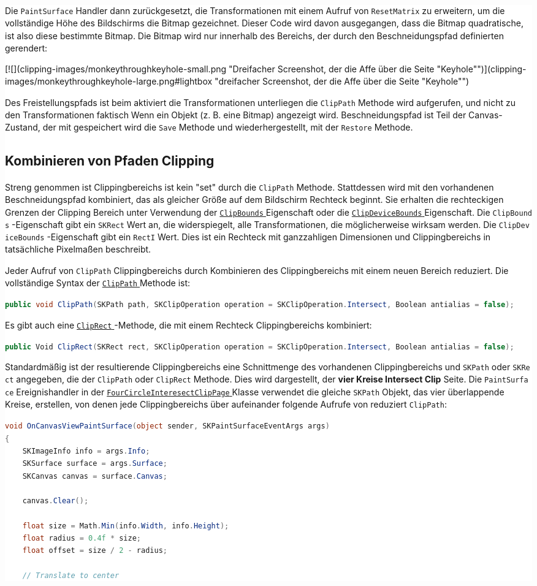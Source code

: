 Die `PaintSurface` Handler dann zurückgesetzt, die Transformationen mit einem Aufruf von `ResetMatrix` zu erweitern, um die vollständige Höhe des Bildschirms die Bitmap gezeichnet. Dieser Code wird davon ausgegangen, dass die Bitmap quadratische, ist also diese bestimmte Bitmap. Die Bitmap wird nur innerhalb des Bereichs, der durch den Beschneidungspfad definierten gerendert:

[![](clipping-images/monkeythroughkeyhole-small.png "Dreifacher Screenshot, der die Affe über die Seite "Keyhole"")](clipping-images/monkeythroughkeyhole-large.png#lightbox "dreifacher Screenshot, der die Affe über die Seite "Keyhole"")

Des Freistellungspfads ist beim aktiviert die Transformationen unterliegen die `ClipPath` Methode wird aufgerufen, und nicht zu den Transformationen faktisch Wenn ein Objekt (z. B. eine Bitmap) angezeigt wird. Beschneidungspfad ist Teil der Canvas-Zustand, der mit gespeichert wird die `Save` Methode und wiederhergestellt, mit der `Restore` Methode.

## <a name="combining-clipping-paths"></a>Kombinieren von Pfaden Clipping

Streng genommen ist Clippingbereichs ist kein "set" durch die `ClipPath` Methode. Stattdessen wird mit den vorhandenen Beschneidungspfad kombiniert, das als gleicher Größe auf dem Bildschirm Rechteck beginnt. Sie erhalten die rechteckigen Grenzen der Clipping Bereich unter Verwendung der [ `ClipBounds` ](https://developer.xamarin.com/api/property/SkiaSharp.SKCanvas.ClipBounds/) Eigenschaft oder die [ `ClipDeviceBounds` ](https://developer.xamarin.com/api/property/SkiaSharp.SKCanvas.ClipDeviceBounds/) Eigenschaft. Die `ClipBounds` -Eigenschaft gibt ein `SKRect` Wert an, die widerspiegelt, alle Transformationen, die möglicherweise wirksam werden. Die `ClipDeviceBounds` -Eigenschaft gibt ein `RectI` Wert. Dies ist ein Rechteck mit ganzzahligen Dimensionen und Clippingbereichs in tatsächliche Pixelmaßen beschreibt.

Jeder Aufruf von `ClipPath` Clippingbereichs durch Kombinieren des Clippingbereichs mit einem neuen Bereich reduziert. Die vollständige Syntax der [ `ClipPath` ](https://developer.xamarin.com/api/member/SkiaSharp.SKCanvas.ClipPath/p/SkiaSharp.SKPath/SkiaSharp.SKClipOperation/System.Boolean/) Methode ist:

```csharp
public void ClipPath(SKPath path, SKClipOperation operation = SKClipOperation.Intersect, Boolean antialias = false);
```

Es gibt auch eine [ `ClipRect` ](https://developer.xamarin.com/api/member/SkiaSharp.SKCanvas.ClipRect/p/SkiaSharp.SKRect/SkiaSharp.SKClipOperation/System.Boolean/) -Methode, die mit einem Rechteck Clippingbereichs kombiniert:

```csharp
public Void ClipRect(SKRect rect, SKClipOperation operation = SKClipOperation.Intersect, Boolean antialias = false);
```

Standardmäßig ist der resultierende Clippingbereichs eine Schnittmenge des vorhandenen Clippingbereichs und `SKPath` oder `SKRect` angegeben, die der `ClipPath` oder `ClipRect` Methode. Dies wird dargestellt, der **vier Kreise Intersect Clip** Seite. Die `PaintSurface` Ereignishandler in der [ `FourCircleInteresectClipPage` ](https://github.com/xamarin/xamarin-forms-samples/blob/master/SkiaSharpForms/SkiaSharpFormsDemos/SkiaSharpFormsDemos/SkiaSharpFormsDemos/Curves/FourCircleIntersectClipPage.cs) Klasse verwendet die gleiche `SKPath` Objekt, das vier überlappende Kreise, erstellen, von denen jede Clippingbereichs über aufeinander folgende Aufrufe von reduziert `ClipPath`:

```csharp
void OnCanvasViewPaintSurface(object sender, SKPaintSurfaceEventArgs args)
{
    SKImageInfo info = args.Info;
    SKSurface surface = args.Surface;
    SKCanvas canvas = surface.Canvas;

    canvas.Clear();

    float size = Math.Min(info.Width, info.Height);
    float radius = 0.4f * size;
    float offset = size / 2 - radius;

    // Translate to center
```